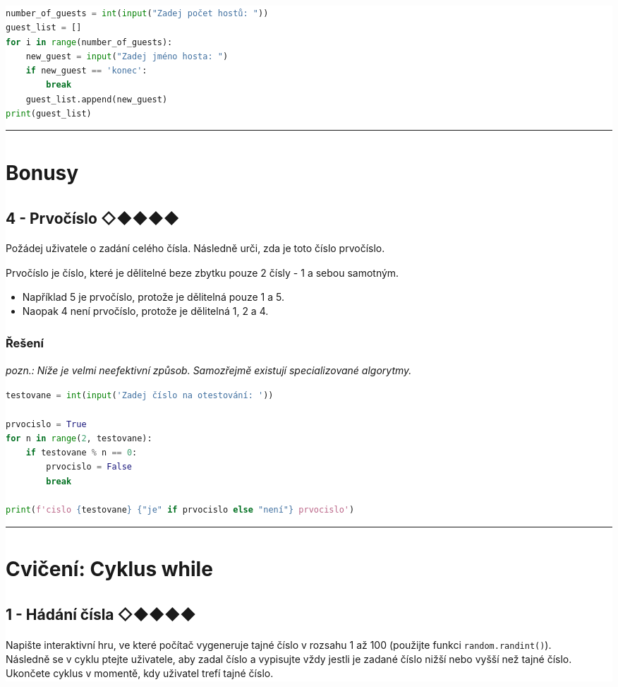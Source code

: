 ```python
number_of_guests = int(input("Zadej počet hostů: "))
guest_list = []
for i in range(number_of_guests):
    new_guest = input("Zadej jméno hosta: ")
    if new_guest == 'konec':
        break
    guest_list.append(new_guest)
print(guest_list)
```

---

# Bonusy

## 4 - Prvočíslo ◇◆◆◆◆

Požádej uživatele o zadání celého čísla. Následně urči, zda je toto číslo prvočíslo.

Prvočíslo je číslo, které je dělitelné beze zbytku pouze 2 čísly - 1 a sebou samotným.

- Například 5 je prvočíslo, protože je dělitelná pouze 1 a 5.
- Naopak 4 není prvočíslo, protože je dělitelná 1, 2 a 4.

### Řešení

*pozn.: Níže je velmi neefektivní způsob. Samozřejmě existují specializované algorytmy.*

```python
testovane = int(input('Zadej číslo na otestování: '))

prvocislo = True
for n in range(2, testovane):
    if testovane % n == 0:
        prvocislo = False
        break

print(f'cislo {testovane} {"je" if prvocislo else "není"} prvocislo')
```

---

# Cvičení: Cyklus while

## 1 - Hádání čísla ◇◆◆◆◆

Napište interaktivní hru, ve které počítač vygeneruje tajné číslo v rozsahu 1 až 100 (použijte
funkci `random.randint()`).  
Následně se v cyklu ptejte uživatele, aby zadal číslo a vypisujte vždy jestli je zadané číslo nižší nebo vyšší než tajné
číslo. Ukončete cyklus v momentě, kdy uživatel trefí tajné číslo.
